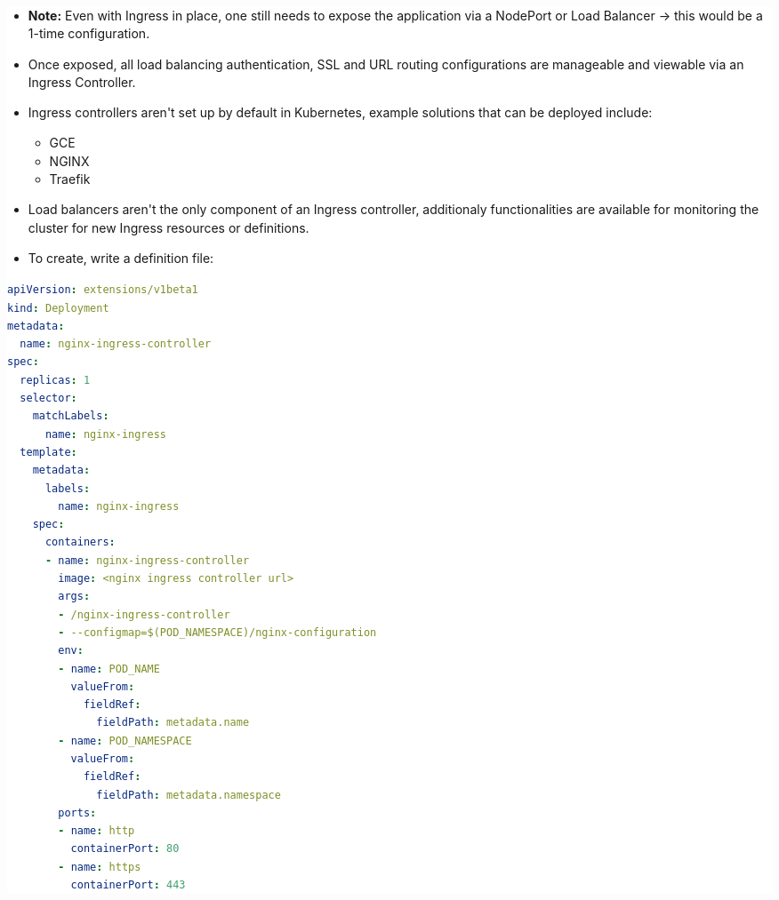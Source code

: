 - **Note:** Even with Ingress in place, one still needs to expose the application via a NodePort or Load Balancer -> this would be a 1-time configuration.

- Once exposed, all load balancing authentication, SSL and URL routing configurations are manageable and viewable via an Ingress Controller.

- Ingress controllers aren't set up by default in Kubernetes, example solutions that can be deployed include:
  - GCE
  - NGINX
  - Traefik

- Load balancers aren't the only component of an Ingress controller, additionaly functionalities are available for monitoring the cluster for new Ingress resources or definitions.

- To create, write a definition file:

```yaml
apiVersion: extensions/v1beta1
kind: Deployment
metadata:
  name: nginx-ingress-controller
spec:
  replicas: 1
  selector:
    matchLabels:
      name: nginx-ingress
  template:
    metadata:
      labels:
        name: nginx-ingress
    spec:
      containers:
      - name: nginx-ingress-controller
        image: <nginx ingress controller url>
        args:
        - /nginx-ingress-controller
        - --configmap=$(POD_NAMESPACE)/nginx-configuration
        env:
        - name: POD_NAME
          valueFrom:
            fieldRef:
              fieldPath: metadata.name
        - name: POD_NAMESPACE
          valueFrom:
            fieldRef:
              fieldPath: metadata.namespace
        ports:
        - name: http
          containerPort: 80
        - name: https
          containerPort: 443
```

